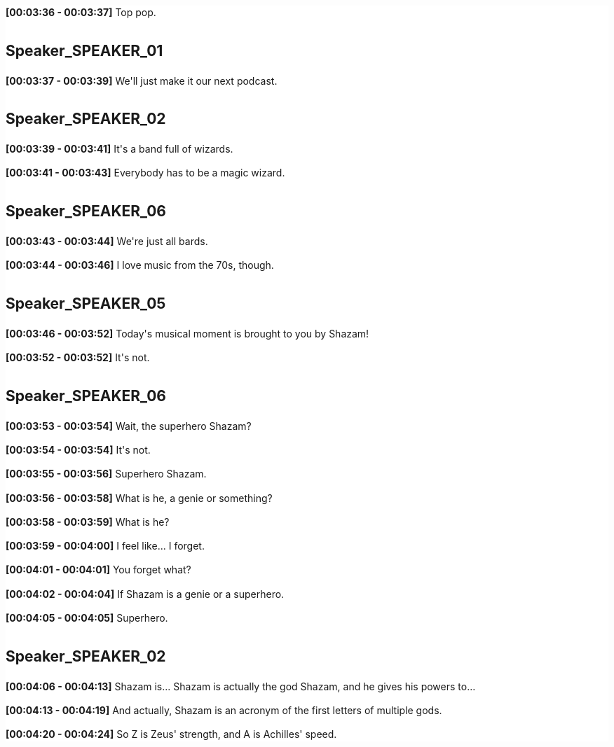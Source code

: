 **[00:03:36 - 00:03:37]** Top pop.


## Speaker_SPEAKER_01

**[00:03:37 - 00:03:39]** We'll just make it our next podcast.


## Speaker_SPEAKER_02

**[00:03:39 - 00:03:41]** It's a band full of wizards.

**[00:03:41 - 00:03:43]** Everybody has to be a magic wizard.


## Speaker_SPEAKER_06

**[00:03:43 - 00:03:44]** We're just all bards.

**[00:03:44 - 00:03:46]** I love music from the 70s, though.


## Speaker_SPEAKER_05

**[00:03:46 - 00:03:52]** Today's musical moment is brought to you by Shazam!

**[00:03:52 - 00:03:52]** It's not.


## Speaker_SPEAKER_06

**[00:03:53 - 00:03:54]** Wait, the superhero Shazam?

**[00:03:54 - 00:03:54]** It's not.

**[00:03:55 - 00:03:56]** Superhero Shazam.

**[00:03:56 - 00:03:58]** What is he, a genie or something?

**[00:03:58 - 00:03:59]** What is he?

**[00:03:59 - 00:04:00]** I feel like... I forget.

**[00:04:01 - 00:04:01]** You forget what?

**[00:04:02 - 00:04:04]** If Shazam is a genie or a superhero.

**[00:04:05 - 00:04:05]** Superhero.


## Speaker_SPEAKER_02

**[00:04:06 - 00:04:13]** Shazam is... Shazam is actually the god Shazam, and he gives his powers to...

**[00:04:13 - 00:04:19]** And actually, Shazam is an acronym of the first letters of multiple gods.

**[00:04:20 - 00:04:24]** So Z is Zeus' strength, and A is Achilles' speed.
